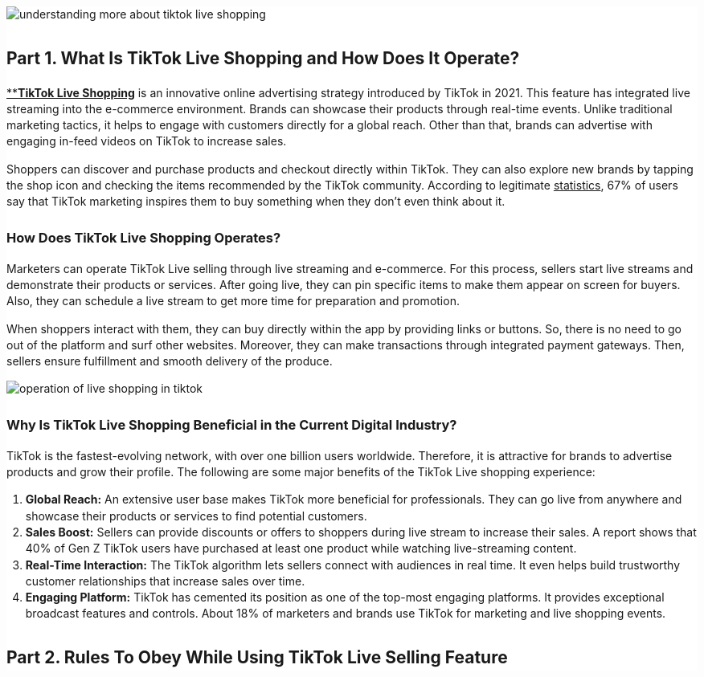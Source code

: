 ![understanding more about tiktok live shopping](https://images.wondershare.com/virbo/article/2024/03/guide-to-excel-in-tiktok-live-shopping-2024-1.jpg)

## Part 1\. What Is TikTok Live Shopping and How Does It Operate?

[****TikTok Live Shopping**](https://shop.tiktok.com/business/en) is an innovative online advertising strategy introduced by TikTok in 2021\. This feature has integrated live streaming into the e-commerce environment. Brands can showcase their products through real-time events. Unlike traditional marketing tactics, it helps to engage with customers directly for a global reach. Other than that, brands can advertise with engaging in-feed videos on TikTok to increase sales.

Shoppers can discover and purchase products and checkout directly within TikTok. They can also explore new brands by tapping the shop icon and checking the items recommended by the TikTok community. According to legitimate [statistics](https://basis.com/blog/tiktok-by-the-numbers-stats-and-facts-for-digital-advertisers), 67% of users say that TikTok marketing inspires them to buy something when they don’t even think about it.

### How Does TikTok Live Shopping Operates?

Marketers can operate TikTok Live selling through live streaming and e-commerce. For this process, sellers start live streams and demonstrate their products or services. After going live, they can pin specific items to make them appear on screen for buyers. Also, they can schedule a live stream to get more time for preparation and promotion.

When shoppers interact with them, they can buy directly within the app by providing links or buttons. So, there is no need to go out of the platform and surf other websites. Moreover, they can make transactions through integrated payment gateways. Then, sellers ensure fulfillment and smooth delivery of the produce.

![operation of live shopping in tiktok](https://images.wondershare.com/virbo/article/2024/03/guide-to-excel-in-tiktok-live-shopping-2024-2.jpg)

### Why Is TikTok Live Shopping Beneficial in the Current Digital Industry?

TikTok is the fastest-evolving network, with over one billion users worldwide. Therefore, it is attractive for brands to advertise products and grow their profile. The following are some major benefits of the TikTok Live shopping experience:

1. **Global Reach:** An extensive user base makes TikTok more beneficial for professionals. They can go live from anywhere and showcase their products or services to find potential customers.
2. **Sales Boost:** Sellers can provide discounts or offers to shoppers during live stream to increase their sales. A report shows that 40% of Gen Z TikTok users have purchased at least one product while watching live-streaming content.
3. **Real-Time Interaction:** The TikTok algorithm lets sellers connect with audiences in real time. It even helps build trustworthy customer relationships that increase sales over time.
4. **Engaging Platform:** TikTok has cemented its position as one of the top-most engaging platforms. It provides exceptional broadcast features and controls. About 18% of marketers and brands use TikTok for marketing and live shopping events.

## Part 2\. Rules To Obey While Using TikTok Live Selling Feature
